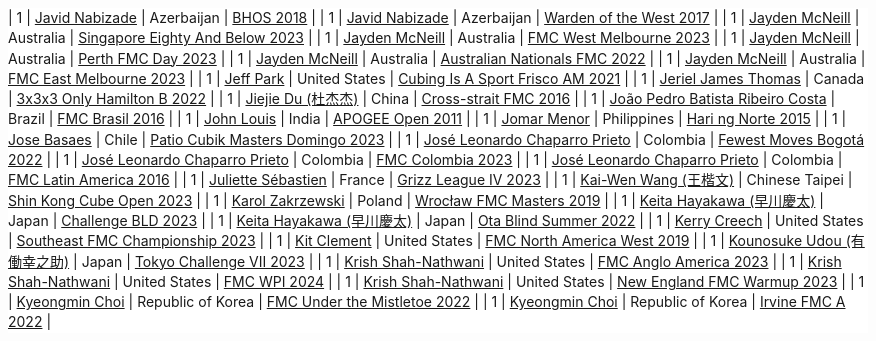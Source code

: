 | 1 | [Javid Nabizade](https://www.worldcubeassociation.org/persons/2015NABI01) | Azerbaijan | [BHOS 2018](https://www.worldcubeassociation.org/competitions/BHOS2018) |
| 1 | [Javid Nabizade](https://www.worldcubeassociation.org/persons/2015NABI01) | Azerbaijan | [Warden of the West 2017](https://www.worldcubeassociation.org/competitions/WardenoftheWest2017) |
| 1 | [Jayden McNeill](https://www.worldcubeassociation.org/persons/2012MCNE01) | Australia | [Singapore Eighty And Below 2023](https://www.worldcubeassociation.org/competitions/SEAB2023) |
| 1 | [Jayden McNeill](https://www.worldcubeassociation.org/persons/2012MCNE01) | Australia | [FMC West Melbourne 2023](https://www.worldcubeassociation.org/competitions/FMCWestMelbourne2023) |
| 1 | [Jayden McNeill](https://www.worldcubeassociation.org/persons/2012MCNE01) | Australia | [Perth FMC Day 2023](https://www.worldcubeassociation.org/competitions/PerthFMCDay2023) |
| 1 | [Jayden McNeill](https://www.worldcubeassociation.org/persons/2012MCNE01) | Australia | [Australian Nationals FMC 2022](https://www.worldcubeassociation.org/competitions/AustralianNationalsFMC2022) |
| 1 | [Jayden McNeill](https://www.worldcubeassociation.org/persons/2012MCNE01) | Australia | [FMC East Melbourne 2023](https://www.worldcubeassociation.org/competitions/FMCEastMelbourne2023) |
| 1 | [Jeff Park](https://www.worldcubeassociation.org/persons/2015PARK08) | United States | [Cubing Is A Sport Frisco AM 2021](https://www.worldcubeassociation.org/competitions/CubingIsASportFriscoAM2021) |
| 1 | [Jeriel James Thomas](https://www.worldcubeassociation.org/persons/2013THOM04) | Canada | [3x3x3 Only Hamilton B 2022](https://www.worldcubeassociation.org/competitions/333OnlyHamiltonB2022) |
| 1 | [Jiejie Du (杜杰杰)](https://www.worldcubeassociation.org/persons/2010DUJI01) | China | [Cross-strait FMC 2016](https://www.worldcubeassociation.org/competitions/CrossstraitFMC2016) |
| 1 | [João Pedro Batista Ribeiro Costa](https://www.worldcubeassociation.org/persons/2013COST02) | Brazil | [FMC Brasil 2016](https://www.worldcubeassociation.org/competitions/FMCBrasil2016) |
| 1 | [John Louis](https://www.worldcubeassociation.org/persons/2006LOUI01) | India | [APOGEE Open 2011](https://www.worldcubeassociation.org/competitions/ApogeeOpen2011) |
| 1 | [Jomar Menor](https://www.worldcubeassociation.org/persons/2014MENO01) | Philippines | [Hari ng Norte 2015](https://www.worldcubeassociation.org/competitions/HariNgNorte2015) |
| 1 | [Jose Basaes](https://www.worldcubeassociation.org/persons/2018BASA03) | Chile | [Patio Cubik Masters Domingo 2023](https://www.worldcubeassociation.org/competitions/PatioCubikMastersDomingo2023) |
| 1 | [José Leonardo Chaparro Prieto](https://www.worldcubeassociation.org/persons/2011CHAP01) | Colombia | [Fewest Moves Bogotá 2022](https://www.worldcubeassociation.org/competitions/FewestMovesBogota2022) |
| 1 | [José Leonardo Chaparro Prieto](https://www.worldcubeassociation.org/persons/2011CHAP01) | Colombia | [FMC Colombia 2023](https://www.worldcubeassociation.org/competitions/FMCColombia2023) |
| 1 | [José Leonardo Chaparro Prieto](https://www.worldcubeassociation.org/persons/2011CHAP01) | Colombia | [FMC Latin America 2016](https://www.worldcubeassociation.org/competitions/FMCLatinAmerica2016) |
| 1 | [Juliette Sébastien](https://www.worldcubeassociation.org/persons/2014SEBA01) | France | [Grizz League IV 2023](https://www.worldcubeassociation.org/competitions/GrizzLeagueIV2023) |
| 1 | [Kai-Wen Wang (王楷文)](https://www.worldcubeassociation.org/persons/2015WANG09) | Chinese Taipei | [Shin Kong Cube Open 2023](https://www.worldcubeassociation.org/competitions/ShinKongCubeOpen2023) |
| 1 | [Karol Zakrzewski](https://www.worldcubeassociation.org/persons/2014ZAKR01) | Poland | [Wrocław FMC Masters 2019](https://www.worldcubeassociation.org/competitions/WroclawFMCMasters2019) |
| 1 | [Keita Hayakawa (早川慶太)](https://www.worldcubeassociation.org/persons/2022HAYA03) | Japan | [Challenge BLD 2023](https://www.worldcubeassociation.org/competitions/TokyoChallengeBLDI2023) |
| 1 | [Keita Hayakawa (早川慶太)](https://www.worldcubeassociation.org/persons/2022HAYA03) | Japan | [Ota Blind Summer 2022](https://www.worldcubeassociation.org/competitions/OtaBlindSummer2022) |
| 1 | [Kerry Creech](https://www.worldcubeassociation.org/persons/2018CREE01) | United States | [Southeast FMC Championship 2023](https://www.worldcubeassociation.org/competitions/CubingUSASoutheastFMCChampio2023) |
| 1 | [Kit Clement](https://www.worldcubeassociation.org/persons/2008CLEM01) | United States | [FMC North America West 2019](https://www.worldcubeassociation.org/competitions/FMCNorthAmericaWest2019) |
| 1 | [Kounosuke Udou (有働幸之助)](https://www.worldcubeassociation.org/persons/2012UDOU01) | Japan | [Tokyo Challenge VII 2023](https://www.worldcubeassociation.org/competitions/TokyoChallengeVII2023) |
| 1 | [Krish Shah-Nathwani](https://www.worldcubeassociation.org/persons/2015SHAH09) | United States | [FMC Anglo America 2023](https://www.worldcubeassociation.org/competitions/FMCAngloAmerica2023) |
| 1 | [Krish Shah-Nathwani](https://www.worldcubeassociation.org/persons/2015SHAH09) | United States | [FMC WPI 2024](https://www.worldcubeassociation.org/competitions/FMCWPI2024) |
| 1 | [Krish Shah-Nathwani](https://www.worldcubeassociation.org/persons/2015SHAH09) | United States | [New England FMC Warmup 2023](https://www.worldcubeassociation.org/competitions/NewEnglandFMCWarmup2023) |
| 1 | [Kyeongmin Choi](https://www.worldcubeassociation.org/persons/2017CHOI07) | Republic of Korea | [FMC Under the Mistletoe 2022](https://www.worldcubeassociation.org/competitions/FMCUndertheMistletoe2022) |
| 1 | [Kyeongmin Choi](https://www.worldcubeassociation.org/persons/2017CHOI07) | Republic of Korea | [Irvine FMC A 2022](https://www.worldcubeassociation.org/competitions/IrvineFMCA2022) |